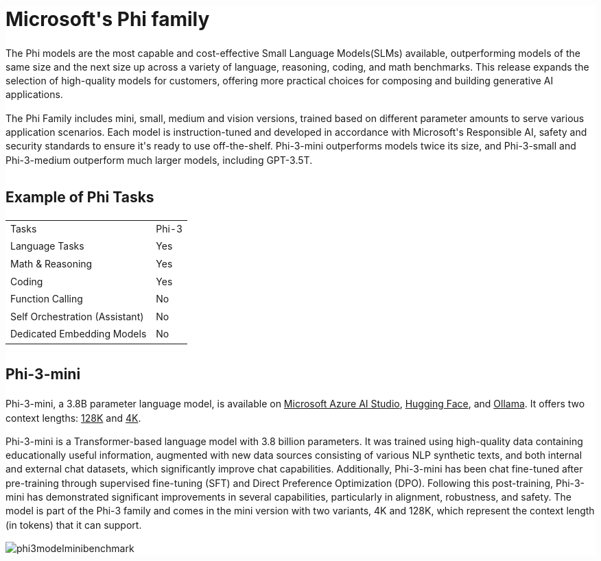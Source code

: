 # Microsoft's Phi family

The Phi models are the most capable and cost-effective Small Language Models(SLMs) available, outperforming models of the same size and the next size up across a variety of language, reasoning, coding, and math benchmarks. This release expands the selection of high-quality models for customers, offering more practical choices for composing and building generative AI applications.

The Phi Family includes mini, small, medium and vision versions, trained based on different parameter amounts to serve various application scenarios. Each model is instruction-tuned and developed in accordance with Microsoft's Responsible AI, safety and security standards to ensure it's ready to use off-the-shelf. Phi-3-mini outperforms models twice its size, and Phi-3-small and Phi-3-medium outperform much larger models, including GPT-3.5T.

## Example of Phi Tasks

| | |
|-|-|
|Tasks|Phi-3|
|Language Tasks|Yes|
|Math & Reasoning|Yes|
|Coding|Yes|
|Function Calling|No|
|Self Orchestration (Assistant)|No|
|Dedicated Embedding Models|No|

## Phi-3-mini

Phi-3-mini, a 3.8B parameter language model, is available on [Microsoft Azure AI Studio](https://ai.azure.com/explore/models?selectedCollection=phi), [Hugging Face](https://huggingface.co/collections/microsoft/phi-3-6626e15e9585a200d2d761e3), and [Ollama](https://ollama.com/library/phi3). It offers two context lengths: [128K](https://ai.azure.com/explore/models/Phi-3-mini-128k-instruct/version/9/registry/azureml) and [4K](https://ai.azure.com/explore/models/Phi-3-mini-4k-instruct/version/9/registry/azureml).

Phi-3-mini is a Transformer-based language model with 3.8 billion parameters. It was trained using high-quality data containing educationally useful information, augmented with new data sources consisting of various NLP synthetic texts, and both internal and external chat datasets, which significantly improve chat capabilities. Additionally, Phi-3-mini has been chat fine-tuned after pre-training through supervised fine-tuning (SFT) and Direct Preference Optimization (DPO). Following this post-training, Phi-3-mini has demonstrated significant improvements in several capabilities, particularly in alignment, robustness, and safety. The model is part of the Phi-3 family and comes in the mini version with two variants, 4K and 128K, which represent the context length (in tokens) that it can support. 

![phi3modelminibenchmark](../../imgs/01/phi3minibenchmark.png)
